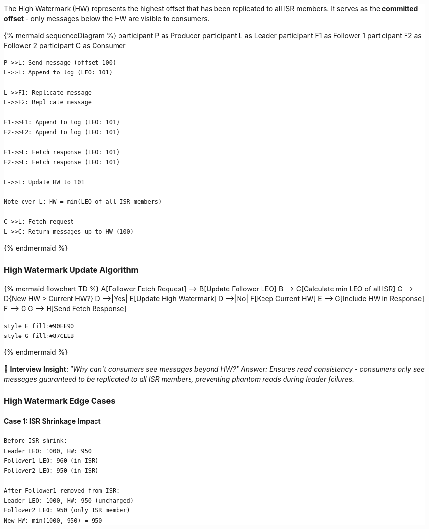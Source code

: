 The High Watermark (HW) represents the highest offset that has been replicated to all ISR members. It serves as the **committed offset** - only messages below the HW are visible to consumers.

{% mermaid sequenceDiagram %}
    participant P as Producer
    participant L as Leader
    participant F1 as Follower 1
    participant F2 as Follower 2
    participant C as Consumer
    
    P->>L: Send message (offset 100)
    L->>L: Append to log (LEO: 101)
    
    L->>F1: Replicate message
    L->>F2: Replicate message
    
    F1->>F1: Append to log (LEO: 101)
    F2->>F2: Append to log (LEO: 101)
    
    F1->>L: Fetch response (LEO: 101)
    F2->>L: Fetch response (LEO: 101)
    
    L->>L: Update HW to 101
    
    Note over L: HW = min(LEO of all ISR members)
    
    C->>L: Fetch request
    L->>C: Return messages up to HW (100)
{% endmermaid %}

### High Watermark Update Algorithm

{% mermaid flowchart TD %}
    A[Follower Fetch Request] --> B[Update Follower LEO]
    B --> C[Calculate min LEO of all ISR]
    C --> D{New HW > Current HW?}
    D -->|Yes| E[Update High Watermark]
    D -->|No| F[Keep Current HW]
    E --> G[Include HW in Response]
    F --> G
    G --> H[Send Fetch Response]
    
    style E fill:#90EE90
    style G fill:#87CEEB
{% endmermaid %}

**🎯 Interview Insight**: *"Why can't consumers see messages beyond HW?" Answer: Ensures read consistency - consumers only see messages guaranteed to be replicated to all ISR members, preventing phantom reads during leader failures.*

### High Watermark Edge Cases

#### Case 1: ISR Shrinkage Impact
```
Before ISR shrink:
Leader LEO: 1000, HW: 950
Follower1 LEO: 960 (in ISR)
Follower2 LEO: 950 (in ISR)

After Follower1 removed from ISR:
Leader LEO: 1000, HW: 950 (unchanged)
Follower2 LEO: 950 (only ISR member)
New HW: min(1000, 950) = 950
```

